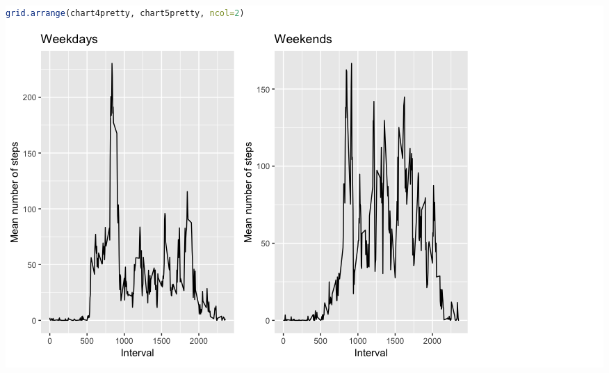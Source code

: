 ``` r
grid.arrange(chart4pretty, chart5pretty, ncol=2)
```

![](PA1_template_files/figure-markdown_github/panelcharts-1.png)
